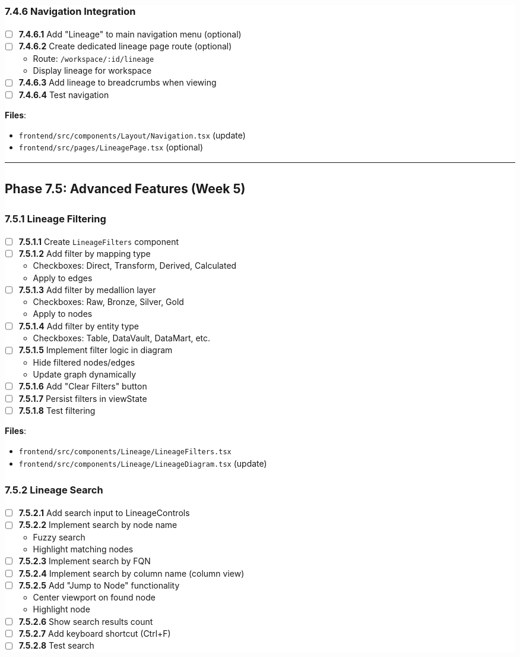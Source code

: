 ### 7.4.6 Navigation Integration
- [ ] **7.4.6.1** Add "Lineage" to main navigation menu (optional)
- [ ] **7.4.6.2** Create dedicated lineage page route (optional)
  - Route: `/workspace/:id/lineage`
  - Display lineage for workspace
- [ ] **7.4.6.3** Add lineage to breadcrumbs when viewing
- [ ] **7.4.6.4** Test navigation

**Files**:
- `frontend/src/components/Layout/Navigation.tsx` (update)
- `frontend/src/pages/LineagePage.tsx` (optional)

---

## Phase 7.5: Advanced Features (Week 5)

### 7.5.1 Lineage Filtering
- [ ] **7.5.1.1** Create `LineageFilters` component
- [ ] **7.5.1.2** Add filter by mapping type
  - Checkboxes: Direct, Transform, Derived, Calculated
  - Apply to edges
- [ ] **7.5.1.3** Add filter by medallion layer
  - Checkboxes: Raw, Bronze, Silver, Gold
  - Apply to nodes
- [ ] **7.5.1.4** Add filter by entity type
  - Checkboxes: Table, DataVault, DataMart, etc.
- [ ] **7.5.1.5** Implement filter logic in diagram
  - Hide filtered nodes/edges
  - Update graph dynamically
- [ ] **7.5.1.6** Add "Clear Filters" button
- [ ] **7.5.1.7** Persist filters in viewState
- [ ] **7.5.1.8** Test filtering

**Files**:
- `frontend/src/components/Lineage/LineageFilters.tsx`
- `frontend/src/components/Lineage/LineageDiagram.tsx` (update)

### 7.5.2 Lineage Search
- [ ] **7.5.2.1** Add search input to LineageControls
- [ ] **7.5.2.2** Implement search by node name
  - Fuzzy search
  - Highlight matching nodes
- [ ] **7.5.2.3** Implement search by FQN
- [ ] **7.5.2.4** Implement search by column name (column view)
- [ ] **7.5.2.5** Add "Jump to Node" functionality
  - Center viewport on found node
  - Highlight node
- [ ] **7.5.2.6** Show search results count
- [ ] **7.5.2.7** Add keyboard shortcut (Ctrl+F)
- [ ] **7.5.2.8** Test search
